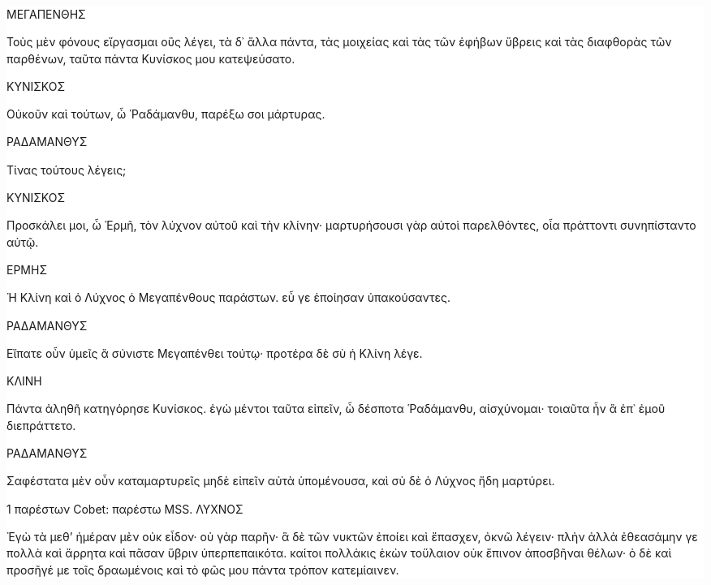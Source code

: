 <sp>
 <speaker>ΜΕΓΑΠΕΝΘΗΣ</speaker>
 <p>Τοὺς μὲν φόνους εἴργασμαι οὓς λέγει, τὰ δ᾿
 ἄλλα πάντα, τὰς μοιχείας καὶ τὰς τῶν ἐφήβων
 ὕβρεις καὶ τὰς διαφθορὰς τῶν παρθένων, ταῦτα
 πάντα Κυνίσκος μου κατεψεύσατο.</p>
 </sp>
 
 <sp>
 <speaker>ΚΥΝΙΣΚΟΣ</speaker>
 <p>Οὐκοῦν καὶ τούτων, ὦ Ῥαδάμανθυ, παρέξω σοι
 μάρτυρας.</p>
 </sp>
 
 <sp>
 <speaker>ΡΑΔΑΜΑΝΘΥΣ</speaker>
 <p>Τίνας τούτους λέγεις;</p>
 </sp>
 
 <sp>
 <speaker>ΚΥΝΙΣΚΟΣ</speaker>
 <p>Προσκάλει μοι, ὦ Ἑρμῆ, τὸν λύχνον αὐτοῦ καὶ
 τὴν κλίνην· μαρτυρήσουσι γὰρ αὐτοὶ παρελθόντες,
 οἷα πράττοντι συνηπίσταντο αὐτῷ.</p>
 </sp>
 
 <sp>
 <speaker>ΕΡΜΗΣ</speaker>
 <p>Ἡ Κλίνη καὶ ὁ Λύχνος ὁ Μεγαπένθους παράστων.<note type="footnote" n="1"/>
 εὖ γε ἐποίησαν ὑπακούσαντες.</p>
 </sp>
 
 <sp>
 <speaker>ΡΑΔΑΜΑΝΘΥΣ</speaker>
 <p>Εἴπατε οὖν ὑμεῖς ἂ σύνιστε Μεγαπένθει τούτῳ·
 προτέρα δὲ σὺ ἡ Κλίνη λέγε.</p>
 </sp>
 
 <sp>
 <speaker>ΚΛΙΝΗ</speaker>
 <p>Πάντα ἀληθῆ κατηγόρησε Κυνίσκος. ἐγὼ μέντοι
 ταῦτα εἰπεῖν, ὦ δέσποτα Ῥαδάμανθυ, αἰσχύνομαι·
 τοιαῦτα ἦν ἃ ἐπ᾿ ἐμοῦ διεπράττετο.</p>
 </sp>
 
 <sp>
 <speaker>ΡΑΔΑΜΑΝΘΥΣ</speaker>
 <p>Σαφέστατα μὲν οὖν καταμαρτυρεῖς μηδὲ εἰπεῖν
 αὐτὰ ὑπομένουσα, καὶ σὺ δὲ ὁ Λύχνος ἤδη
 μαρτύρει.</p>
 <note type="footnote">1 παρέστων Cobet: παρέστω MSS.</note>
 </sp>
 
 <pb n="54"/>
 <sp>
 <speaker>ΛΥΧΝΟΣ</speaker>
 <p>Ἐγὼ τὰ μεθʼ ἡμέραν μὲν οὐκ εἶδον· οὐ γὰρ
 παρῆν· ἃ δὲ τῶν νυκτῶν ἐποίει καὶ ἔπασχεν,
 ὀκνῶ λέγειν· πλὴν ἀλλὰ ἐθεασάμην γε πολλὰ
 καὶ ἄρρητα καὶ πᾶσαν ὕβριν ὑπερπεπαικότα. καίτοι
 πολλάκις ἑκὼν τοὔλαιον οὐκ ἔπινον ἀποσβῆναι
 θέλων· ὁ δὲ καὶ προσῆγέ με τοῖς δραωμένοις καὶ τὸ
 φῶς μου πάντα τρόπον κατεμίαινεν.</p>
 </sp>  
